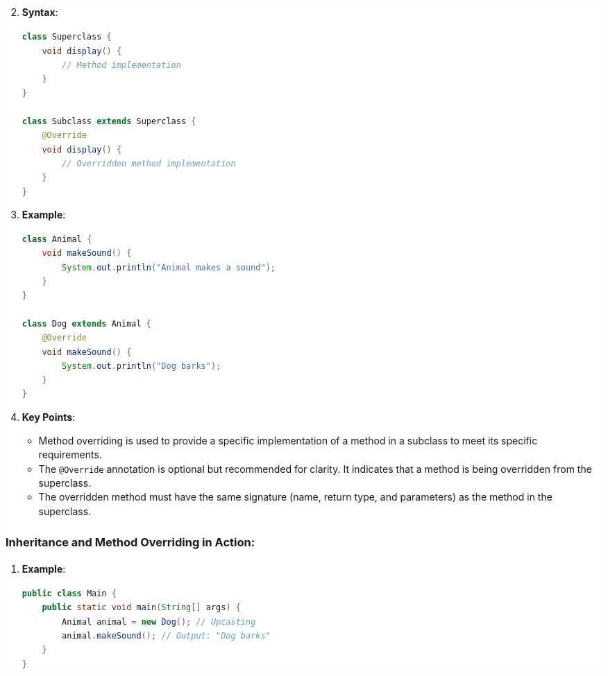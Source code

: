 2. **Syntax**:

   ```java
   class Superclass {
       void display() {
           // Method implementation
       }
   }

   class Subclass extends Superclass {
       @Override
       void display() {
           // Overridden method implementation
       }
   }
   ```

3. **Example**:

   ```java
   class Animal {
       void makeSound() {
           System.out.println("Animal makes a sound");
       }
   }

   class Dog extends Animal {
       @Override
       void makeSound() {
           System.out.println("Dog barks");
       }
   }
   ```

4. **Key Points**:
   - Method overriding is used to provide a specific implementation of a method in a subclass to meet its specific requirements.
   - The `@Override` annotation is optional but recommended for clarity. It indicates that a method is being overridden from the superclass.
   - The overridden method must have the same signature (name, return type, and parameters) as the method in the superclass.

### Inheritance and Method Overriding in Action:

1. **Example**:

   ```java
   public class Main {
       public static void main(String[] args) {
           Animal animal = new Dog(); // Upcasting
           animal.makeSound(); // Output: "Dog barks"
       }
   }
   ```
